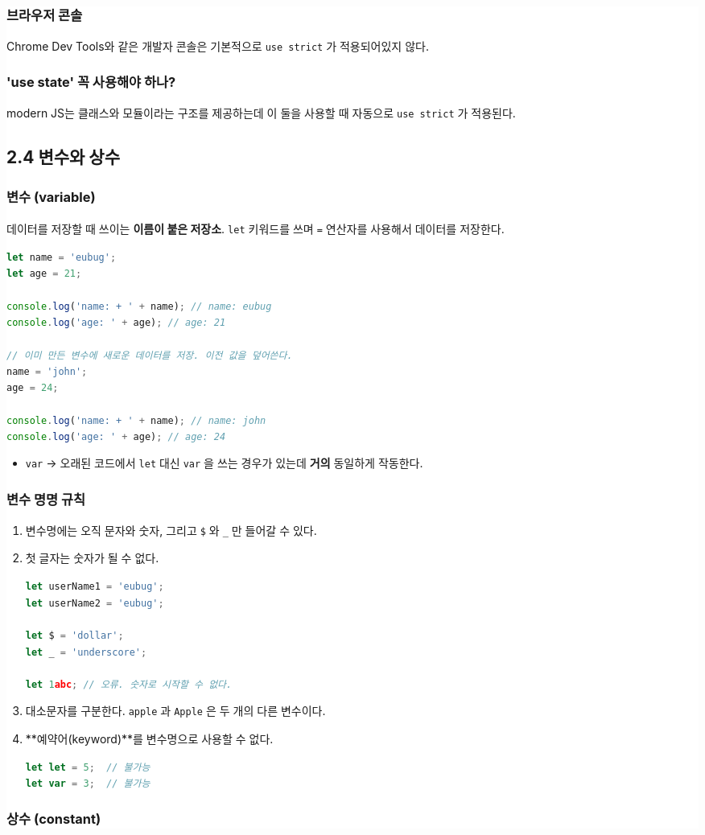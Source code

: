 ### 브라우저 콘솔

Chrome Dev Tools와 같은 개발자 콘솔은 기본적으로 `use strict` 가 적용되어있지 않다.

### 'use state' 꼭 사용해야 하나?

modern JS는 클래스와 모듈이라는 구조를 제공하는데 이 둘을 사용할 때 자동으로 `use strict` 가 적용된다.

## 2.4 변수와 상수

### 변수 (variable)

데이터를 저장할 때 쓰이는 **이름이 붙은 저장소**. `let` 키워드를 쓰며 `=` 연산자를 사용해서 데이터를 저장한다. 

```js
let name = 'eubug';
let age = 21;

console.log('name: + ' + name); // name: eubug
console.log('age: ' + age); // age: 21

// 이미 만든 변수에 새로운 데이터를 저장. 이전 값을 덮어쓴다.
name = 'john';
age = 24;

console.log('name: + ' + name); // name: john
console.log('age: ' + age); // age: 24
```

- `var` → 오래된 코드에서 `let` 대신 `var` 을 쓰는 경우가 있는데 **거의** 동일하게 작동한다.

### 변수 명명 규칙

1. 변수명에는 오직 문자와 숫자, 그리고 `$` 와 `_` 만 들어갈 수 있다.
2. 첫 글자는 숫자가 될 수 없다.
    ```js
    let userName1 = 'eubug';
    let userName2 = 'eubug';

    let $ = 'dollar';
    let _ = 'underscore';

    let 1abc; // 오류. 숫자로 시작할 수 없다.
    ```

3. 대소문자를 구분한다. `apple` 과 `Apple` 은 두 개의 다른 변수이다.
4. **예약어(keyword)**를 변수명으로 사용할 수 없다.
    ```js
    let let = 5;  // 불가능
    let var = 3;  // 불가능
    ```

### 상수 (constant)

